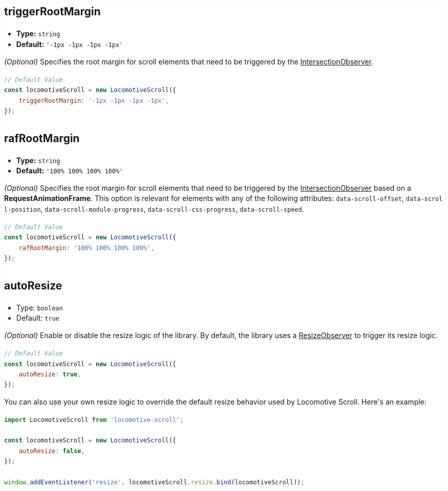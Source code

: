 ## triggerRootMargin

-   **Type:** `string`
-   **Default:** `'-1px -1px -1px -1px'`

_(Optional)_ Specifies the root margin for scroll elements that need to be triggered by the [IntersectionObserver](https://developer.mozilla.org/en-US/docs/Web/API/IntersectionObserver/rootMargin).

```js
// Default Value
const locomotiveScroll = new LocomotiveScroll({
    triggerRootMargin: '-1px -1px -1px -1px',
});
```

## rafRootMargin

-   **Type:** `string`
-   **Default:** `'100% 100% 100% 100%'`

_(Optional)_ Specifies the root margin for scroll elements that need to be triggered by the [IntersectionObserver](https://developer.mozilla.org/en-US/docs/Web/API/IntersectionObserver/rootMargin) based on a **RequestAnimationFrame**. This option is relevant for elements with any of the following attributes: `data-scroll-offset`, `data-scroll-position`, `data-scroll-module-progress`, `data-scroll-css-progress`, `data-scroll-speed`.

```js
// Default Value
const locomotiveScroll = new LocomotiveScroll({
    rafRootMargin: '100% 100% 100% 100%',
});
```

## autoResize

-   Type: `boolean`
-   Default: `true`

_(Optional)_ Enable or disable the resize logic of the library. By default, the library uses a [ResizeObserver](https://developer.mozilla.org/en-US/docs/Web/API/ResizeObserver) to trigger its resize logic.

```js
// Default Value
const locomotiveScroll = new LocomotiveScroll({
    autoResize: true,
});
```

You can also use your own resize logic to override the default resize behavior used by Locomotive Scroll. Here's an example:

```js
import LocomotiveScroll from 'locomotive-scroll';

const locomotiveScroll = new LocomotiveScroll({
    autoResize: false,
});

window.addEventListener('resize', locomotiveScroll.resize.bind(locomotiveScroll));
```
